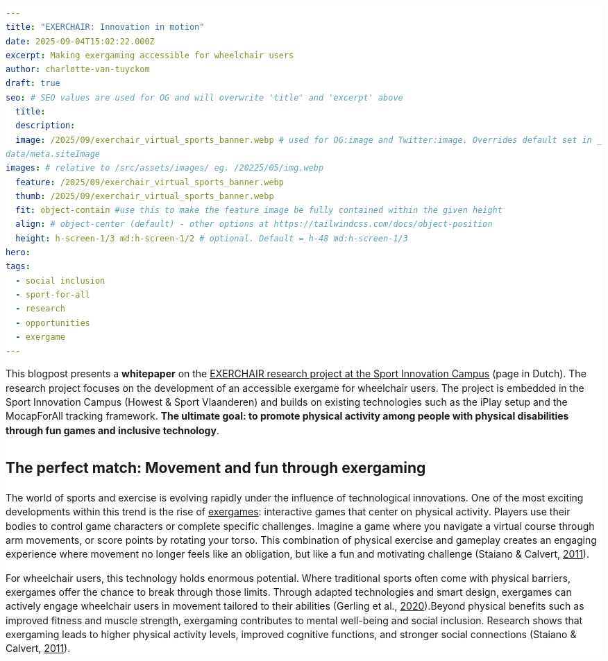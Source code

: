 ```yaml
---
title: "EXERCHAIR: Innovation in motion" 
date: 2025-09-04T15:02:22.000Z
excerpt: Making exergaming accessible for wheelchair users
author: charlotte-van-tuyckom
draft: true
seo: # SEO values are used for OG and will overwrite 'title' and 'excerpt' above
  title:
  description:
  image: /2025/09/exerchair_virtual_sports_banner.webp # used for OG:image and Twitter:image. Overrides default set in _data/meta.siteImage
images: # relative to /src/assets/images/ eg. /20225/05/img.webp
  feature: /2025/09/exerchair_virtual_sports_banner.webp
  thumb: /2025/09/exerchair_virtual_sports_banner.webp
  fit: object-contain #use this to make the feature image be fully contained within the given height
  align: # object-center (default) - other options at https://tailwindcss.com/docs/object-position
  height: h-screen-1/3 md:h-screen-1/2 # optional. Default = h-48 md:h-screen-1/3
hero:
tags:
  - social inclusion
  - sport-for-all
  - research
  - opportunities
  - exergame
---
```

This blogpost presents a **whitepaper** on the [EXERCHAIR research project at the Sport Innovation Campus](https://www.sportinnovatiecampus.be/projecten/exerchair) (page in Dutch). The research project  focuses on the development of an accessible exergame for wheelchair users. The project is embedded in the Sport Innovation Campus (Howest & Sport Vlaanderen) and builds on existing technologies such as the iPlay setup and the MocapForAll tracking framework. **The ultimate goal: to promote physical activity among people with physical disabilities through fun games and inclusive technology**.

## The perfect match: Movement and fun through exergaming
The world of sports and exercise is evolving rapidly under the influence of technological innovations. One of the most exciting developments within this trend is the rise of [exergames](/tags/exergame/): interactive games that center on physical activity. Players use their bodies to control game characters or complete specific challenges. Imagine a game where you navigate a virtual course through arm movements, or score points by rotating your torso. This combination of physical exercise and gameplay creates an engaging experience where movement no longer feels like an obligation, but like a fun and motivating challenge (Staiano & Calvert, [2011](https://doi.org/10.1111/j.1750-8606.2011.00162.x)).

For wheelchair users, this technology holds enormous potential. Where traditional sports often come with physical barriers, exergames offer the chance to break through those limits. Through adapted technologies and smart design, exergames can actively engage wheelchair users in movement tailored to their abilities (Gerling et al., [2020](https://doi.org/10.1145/3313831.3376265)).Beyond physical benefits such as improved fitness and muscle strength, exergaming contributes to mental well-being and social inclusion. Research shows that exergaming leads to higher physical activity levels, improved cognitive functions, and stronger social connections (Staiano & Calvert, [2011](https://doi.org/10.1111/j.1750-8606.2011.00162.x)).
